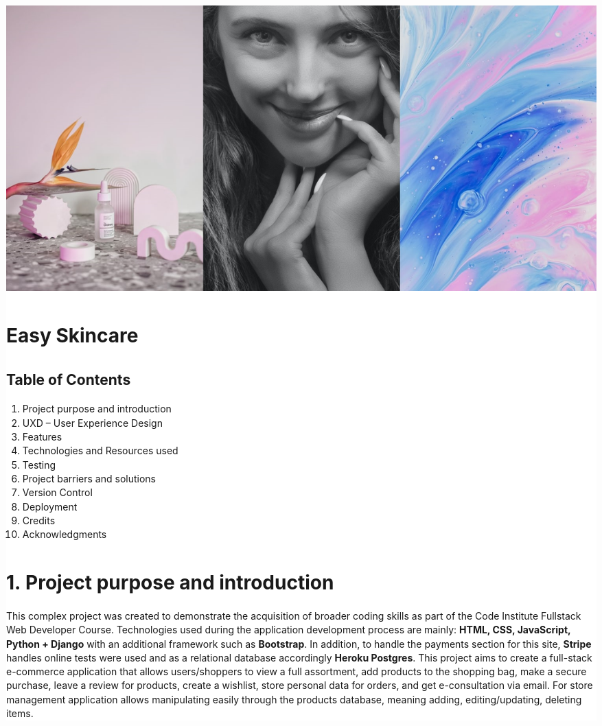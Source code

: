 <img src="docs/pictures/readme_hero.jpg" style="margin: 0;">


# Easy Skincare

## Table of Contents
1. Project purpose and introduction
2. UXD – User Experience Design
3. Features
4. Technologies and Resources used
5. Testing
6. Project barriers and solutions
7. Version Control
8. Deployment
9. Credits
10. Acknowledgments

# 1. Project purpose and introduction

This complex project was created to demonstrate the acquisition of broader coding skills as part of the Code Institute Fullstack Web Developer Course. Technologies used during the application development process are mainly: **HTML, CSS, JavaScript, Python + Django** with an additional framework such as **Bootstrap**. In addition, to handle the payments section for this site, **Stripe** handles online tests were used and as a relational database accordingly **Heroku Postgres**. This project aims to create a full-stack e-commerce application that allows users/shoppers to view a full assortment, add products to the shopping bag, make a secure purchase, leave a review for products, create a wishlist, store personal data for orders, and get e-consultation via email. For store management application allows manipulating easily through the products database, meaning adding, editing/updating, deleting items. 
